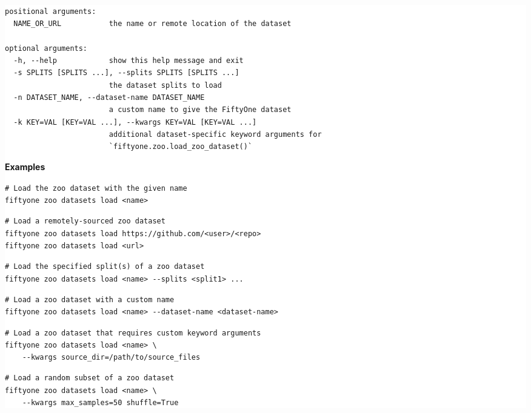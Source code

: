 ```
positional arguments:
  NAME_OR_URL           the name or remote location of the dataset

optional arguments:
  -h, --help            show this help message and exit
  -s SPLITS [SPLITS ...], --splits SPLITS [SPLITS ...]
                        the dataset splits to load
  -n DATASET_NAME, --dataset-name DATASET_NAME
                        a custom name to give the FiftyOne dataset
  -k KEY=VAL [KEY=VAL ...], --kwargs KEY=VAL [KEY=VAL ...]
                        additional dataset-specific keyword arguments for
                        `fiftyone.zoo.load_zoo_dataset()`

```

**Examples**

```
# Load the zoo dataset with the given name
fiftyone zoo datasets load <name>

```

```
# Load a remotely-sourced zoo dataset
fiftyone zoo datasets load https://github.com/<user>/<repo>
fiftyone zoo datasets load <url>

```

```
# Load the specified split(s) of a zoo dataset
fiftyone zoo datasets load <name> --splits <split1> ...

```

```
# Load a zoo dataset with a custom name
fiftyone zoo datasets load <name> --dataset-name <dataset-name>

```

```
# Load a zoo dataset that requires custom keyword arguments
fiftyone zoo datasets load <name> \
    --kwargs source_dir=/path/to/source_files

```

```
# Load a random subset of a zoo dataset
fiftyone zoo datasets load <name> \
    --kwargs max_samples=50 shuffle=True

```

